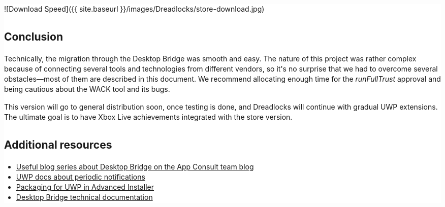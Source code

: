 ![Download Speed]({{ site.baseurl }}/images/Dreadlocks/store-download.jpg)

## Conclusion

Technically, the migration through the Desktop Bridge was smooth and easy. The nature of this project was rather complex because of connecting several tools and technologies from different vendors, so it's no surprise that we had to overcome several obstacles—most of them are described in this document. We recommend allocating enough time for the *runFullTrust* approval and being cautious about the WACK tool and its bugs.

This version will go to general distribution soon, once testing is done, and Dreadlocks will continue with gradual UWP extensions. The ultimate goal is to have Xbox Live achievements integrated with the store version.

## Additional resources

* [Useful blog series about Desktop Bridge on the App Consult team blog](https://blogs.msdn.microsoft.com/appconsult/tag/desktop-bridge/)
* [UWP docs about periodic notifications](https://docs.microsoft.com/en-us/windows/uwp/controls-and-patterns/tiles-and-notifications-periodic-notification-overview)
* [Packaging for UWP in Advanced Installer](http://www.advancedinstaller.com/uwp-app-package.html)
* [Desktop Bridge technical documentation](https://docs.microsoft.com/en-us/windows/uwp/porting/desktop-to-uwp-root)
